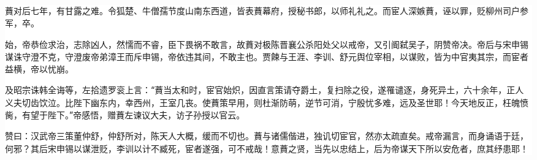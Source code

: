 蕡对后七年，有甘露之难。令狐楚、牛僧孺节度山南东西道，皆表蕡幕府，授秘书郎，以师礼礼之。而宦人深嫉蕡，诬以罪，贬柳州司户参军，卒。

始，帝恭俭求治，志除凶人，然懦而不睿，臣下畏祸不敢言，故蕡对极陈晋襄公杀阳处父以戒帝，又引阍弑吴子，阴赞帝决。帝后与宋申锡谋诛守澄不克，守澄废帝弟漳王而斥申锡，帝依违其间，不敢主也。贾餗与王涯、李训、舒元舆位宰相，以谋败，皆为中官夷其宗，而宦者益横，帝以忧崩。

及昭宗诛韩全诲等，左拾遗罗衮上言：“蕡当太和时，宦官始炽，因直言策请夺爵土，复扫除之役，遂罹谴逐，身死异土，六十余年，正人义夫切齿饮泣。比陛下幽东内，幸西州，王室几丧。使蕡策早用，则杜渐防萌，逆节可消，宁殷忧多难，远及圣世耶！今天地反正，枉魄愤胔，有望于陛下。”帝感悟，赠蕡左谏议大夫，访子孙授以官云。

赞曰：汉武帝三策董仲舒，仲舒所对，陈天人大概，缓而不切也。蕡与诸儒偕进，独讥切宦官，然亦太疏直矣。戒帝漏言，而身诵语于廷，何邪？其后宋申锡以谋泄贬，李训以计不臧死，宦者遂强，可不戒哉！意蕡之贤，当先以忠结上，后为帝谋天下所以安危者，庶其纾患耶！
